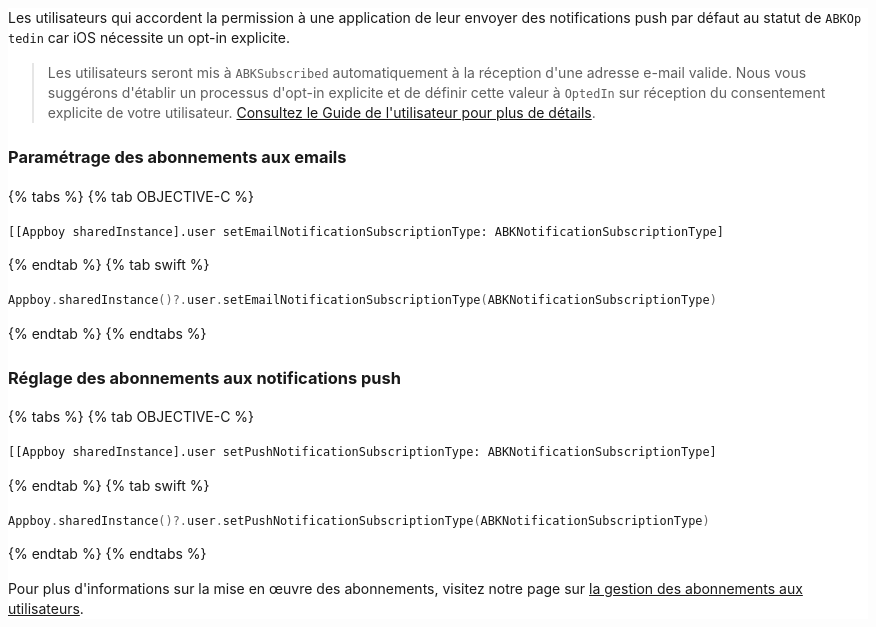Les utilisateurs qui accordent la permission à une application de leur envoyer des notifications push par défaut au statut de `ABKOptedin` car iOS nécessite un opt-in explicite.

> Les utilisateurs seront mis à `ABKSubscribed` automatiquement à la réception d'une adresse e-mail valide. Nous vous suggérons d'établir un processus d'opt-in explicite et de définir cette valeur à `OptedIn` sur réception du consentement explicite de votre utilisateur. [Consultez le Guide de l'utilisateur pour plus de détails][12].

### Paramétrage des abonnements aux emails

{% tabs %}
{% tab OBJECTIVE-C %}

```objc
[[Appboy sharedInstance].user setEmailNotificationSubscriptionType: ABKNotificationSubscriptionType]
```

{% endtab %}
{% tab swift %}

```swift
Appboy.sharedInstance()?.user.setEmailNotificationSubscriptionType(ABKNotificationSubscriptionType)
```

{% endtab %}
{% endtabs %}

### Réglage des abonnements aux notifications push

{% tabs %}
{% tab OBJECTIVE-C %}

```objc
[[Appboy sharedInstance].user setPushNotificationSubscriptionType: ABKNotificationSubscriptionType]
```

{% endtab %}
{% tab swift %}

```swift
Appboy.sharedInstance()?.user.setPushNotificationSubscriptionType(ABKNotificationSubscriptionType)
```

{% endtab %}
{% endtabs %}

Pour plus d'informations sur la mise en œuvre des abonnements, visitez notre page sur [la gestion des abonnements aux utilisateurs][10].

[1]: {{site.baseurl}}/developer_guide/platform_wide/analytics_overview/#user-data-collection

[1]: {{site.baseurl}}/developer_guide/platform_wide/analytics_overview/#user-data-collection
[2]: http://en.wikipedia.org/wiki/ISO_8601
[3]: {{site.baseurl}}/developer_guide/rest_api/user_data/#user-data
[5]: https://github.com/Appboy/appboy-ios-sdk/blob/master/AppboyKit/include/Appboy.h
[6]: http://appboy.github.io/appboy-ios-sdk/docs/interface_a_b_k_user.html
[8]: {{site.baseurl}}/developer_guide/platform_wide/analytics_overview/#arrays
[10]: {{site.baseurl}}/user_guide/message_building_by_channel/email/managing_user_subscriptions/#managing-user-subscriptions
[12]: {{site.baseurl}}/user_guide/message_building_by_channel/email/managing_user_subscriptions/#managing-user-subscriptions
